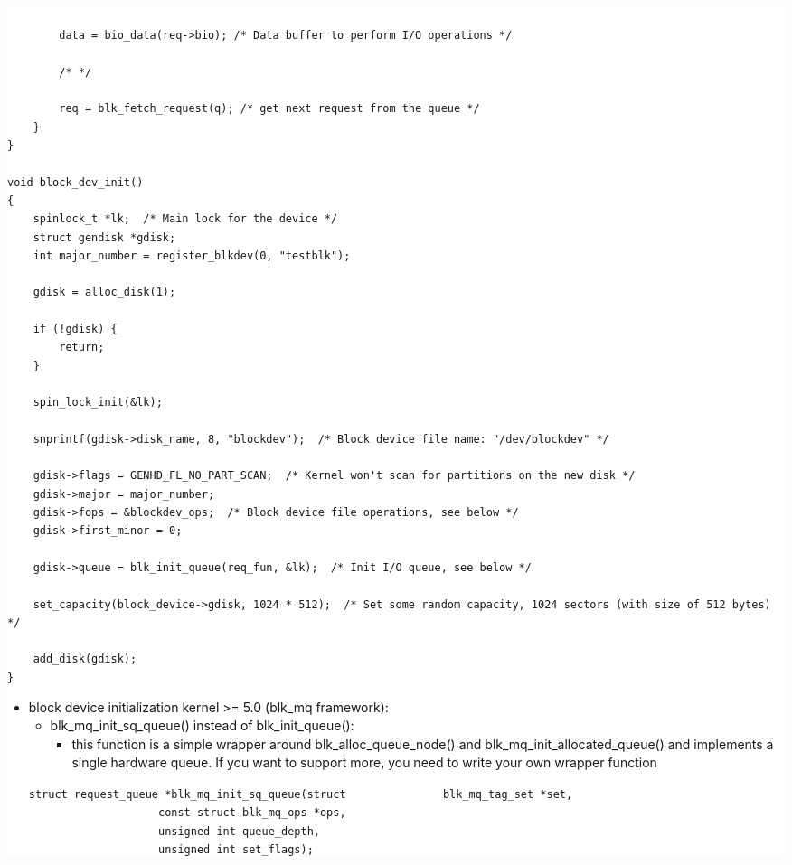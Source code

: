 ```

        data = bio_data(req->bio); /* Data buffer to perform I/O operations */

        /* */

        req = blk_fetch_request(q); /* get next request from the queue */
    }
}

void block_dev_init()
{
    spinlock_t *lk;  /* Main lock for the device */
    struct gendisk *gdisk;
    int major_number = register_blkdev(0, "testblk");

    gdisk = alloc_disk(1);

    if (!gdisk) {
        return;
    }

    spin_lock_init(&lk);

    snprintf(gdisk->disk_name, 8, "blockdev");  /* Block device file name: "/dev/blockdev" */

    gdisk->flags = GENHD_FL_NO_PART_SCAN;  /* Kernel won't scan for partitions on the new disk */
    gdisk->major = major_number;
    gdisk->fops = &blockdev_ops;  /* Block device file operations, see below */
    gdisk->first_minor = 0;

    gdisk->queue = blk_init_queue(req_fun, &lk);  /* Init I/O queue, see below */

    set_capacity(block_device->gdisk, 1024 * 512);  /* Set some random capacity, 1024 sectors (with size of 512 bytes) */

    add_disk(gdisk);
}
``` 

* block device initialization kernel >= 5.0 (blk_mq framework):
    * blk_mq_init_sq_queue() instead of blk_init_queue():
        * this function is a simple wrapper around blk_alloc_queue_node() and blk_mq_init_allocated_queue() and implements a single hardware queue. If you want to support more, you need to write your own wrapper function
    ```
    struct request_queue *blk_mq_init_sq_queue(struct               blk_mq_tag_set *set,
                        const struct blk_mq_ops *ops,
                        unsigned int queue_depth,
                        unsigned int set_flags);
    ```

